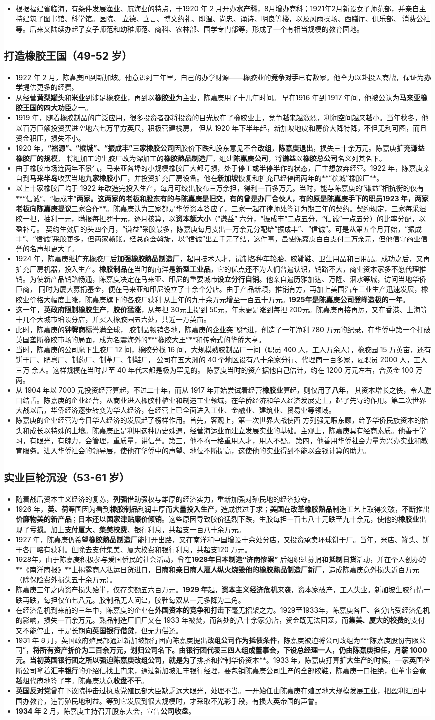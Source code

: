 - 根据福建省临海，有条件发展渔业、航海业的特点，于1920 年 2 月开办**水产科**，8月增办商科；1921年2月新设女子师范部，并亲自主持建筑了图书馆、科学馆。医院、 立德、立言、博文约礼、即温、尚忠、诵诗、明良等楼，以及风雨操场、西膳厅、俱乐部、 消费公社等。后来又陆续办起了女子师范和幼稚师范、商科、农林部、国学专门部等，形成了一个有相当规模的教育园地。 

## 打造橡胶王国（49-52 岁）

- 1922 年 2 月，陈嘉庚回到新加坡。他意识到三年里，自己的办学财源——橡胶业的**竞争对手**已有数家。他全力以赴投入商战，保证为**办学**提供更多的经费。 
- 从经营**黄梨罐头**和**米业**到涉足橡胶业，再到以**橡胶业**为主业，陈嘉庚用了十几年时间。 早在1916 年到 1917 年间，他被公认为**马来亚橡胶王国的四大功臣**之一。
- 1919 年，随着橡胶制品的广泛应用，很多投资者都将投资的目光放在了橡胶业上，竞争越来越激烈，利润空间越来越小。当年秋冬，他以百万巨额投资买进空地六七万平方英尺，积极营建栈房， 但从 1920 年下半年起，新加坡地皮和房价大降特降，不但无利可图，而且资金积压，损失不小。
- 1920 年，**“裕源”、“槟城”、“振成丰”三家橡胶公司**因胶价下跌和股东意见不合**改组**，**陈嘉庚退出**，损失三十余万元。陈嘉庚**扩充谦益橡胶厂的规模**， 将粗加工的生胶厂改为深加工的**橡胶熟品制造厂**，组建**陈嘉庚公司**，将**谦益**以**橡胶总公司**名义列其名下。
- 由于橡胶市场连两年不景气，马来亚各埠的小规模橡胶厂大都亏损，处于停工或半停半作的状态，厂主想放弃经营。1922 年，陈嘉庚亲自到**马来半岛**收买当地**九家橡胶小厂**，并投资扩充厂房设备。他在**新加坡**恢复和扩充已经停闭两年的**“槟城”橡胶厂**。
- 以上十家橡胶厂均于 1922 年改造完投入生产，每月可绞出胶布三万余担，得利一百多万元。当时，能与陈嘉庚的“谦益”相抗衡的仅有**“信诚”、“振成丰”**两家。这两家的老板和股东有的与陈嘉庚是旧交，有的曾是办厂合伙人，有的原是陈嘉庚手下的职员1923 年，两家老板向陈嘉庚提议**三家合作**。陈嘉庚认为三家都是华侨资本答应了，三家一起在律师处签订为期三年的契约。契约规定，三家每采湿胶一担，抽利一元，瞒报每担罚十元，逐月核算，以**资本额大小**（“谦益” 六分，“振成丰”二点五分，“信诚”一点五分）的比率分配，以盈补亏。 契约生效后的头四个月，“谦益”采胶最多，陈嘉庚每月支出一万余元分配给“振成丰”、“信诚”。可是从第五个月开始，“振成丰”、“信诚”采胶更多，但两家赖账。经总商会斡旋，以“信诚”出五千元了结，这件事，虽使陈嘉庚白白支付二万余元，但他信守商业信誉的名声却更大了。 
- 1924 年，陈嘉庚继扩充橡胶厂后**加强橡胶熟品制造厂**，起用技术人才，试制各种车轮胎、胶靴鞋、卫生用品和日用品。成功之后，又再扩充厂房机器，投入生产。**橡胶制品**在当时的南洋是**新型工业品**，它的优点还不为人们普遍认识，销路不大，商业资本家多不愿代理推销。为使新产品销路畅通，陈嘉庚决定在马来亚、印尼的重要城市**设立分行自销**。他亲自遍历雅加达、万隆、泅水等城，访问当地华侨巨商， 同时为厦大募捐基金，便在马来亚和印尼设立了十余个分店。由于产品新颖，推销有方，再加上美国汽车工业生产迅速发展，橡胶业价格大幅度上涨，陈嘉庚旗下的各胶厂获利 从上年的九十余万元增至一百五十万元。**1925年是陈嘉庚公司登峰造极的一年**。
- 这一年，**英政府限制橡胶生产**，**胶价猛涨**，从每担 30元上提到 50元，年末更是涨到每担 200元。陈嘉庚再接再厉，又在香港、上海等十几个大城市增设分店，并买入橡胶园五六处，共近一万英亩。
- 此时，陈嘉庚的**钟牌商标**誉满全球， 胶制品畅销各地，陈嘉庚的企业突飞猛进，创造了一年净利 780 万元的纪录，在华侨中第一个打破英国垄断橡胶市场的局面，成为名震海外的**“橡胶大王”**和传奇式的华侨大亨。
- 当时，陈嘉庚的公司麾下生胶厂 12 间，橡胶分栈 16 间，大规模熟胶制品厂一间（职员 400 人，工人万余人），橡胶园 15 万英亩，还有饼干厂、肥皂厂、制药厂、制革厂、制鞋厂， 公司在五大洲的 40 个地区设有八十余家分行、代理商一百多家，雇职员 2000 人，工人三万 余人。这样规模在当时甚至 40 年代末都是极为罕见的。 陈嘉庚当时的资产据他自己估计，约在 1200 万元左右，合黄金 100 万两。
- 从 1904 年以 7000 元投资经营算起，不过二十年，而从 1917 年开始尝试着经营**橡胶业**算起，则仅用了**八年**， 其资本增长之快，令人膛目结舌。陈嘉庚的企业经营，从商业进入橡胶种植业和制造工业领域，在华侨经济和华人经济发展史上，起了先导的作用。第二次世界大战以后，华侨经济逐步转变为华人经济，在经营上已全面进入工业、金融业、建筑业、贸易业等领域。
- 陈嘉庚的企业经营为今日华人经济的发展起了榜样作用。首先，客观上，第一次世界大战使西 方列强无暇东顾，给予华侨民族资本的抬头和成长以特殊的土壤。陈嘉庚正是利用这种历史殊遇，经营海运业而建立发展实业的基础。主观上，陈嘉庚具有经商素质。他善于学习，有眼光，有魄力，会管理，重质量，讲信誉。第三，他不拘一格重用人才，用人不疑。 第四，他善用华侨社会力量为兴办实业和教育服务。进入华侨社会的领导层，使他在华侨中的声望、地位不断提高，这使他的实业得到不能以金钱计算的助力。

## 实业巨轮沉没（53-61 岁）

- 随着战后资本主义经济的复苏，**列强**借助强权与雄厚的经济实力，重新加强对殖民地的经济掠夺。
- 1926 年，**英、荷**等国因为看到**橡胶制品**利润丰厚而**大量投入生产**，造成供过于求；**美国**在**改革橡胶熟品**制造工艺上取得突破，不断推出**价廉物美的新产品**；**日本**还以**国家津贴廉价倾销**。这些原因导致胶价猛烈下跌，生胶每担一百七八十元跌至九十余元，使他的**橡胶业**出现了**亏损**。加上**支付厦大、集美校费**、银行利息，共超支一百八十余万元。 
- 1927 年，陈嘉庚仍希望**橡胶熟品制造厂**能打开出路，又在南洋和中国增设十余处分店，又投资承卖环球饼干厂。当年，米店、罐头、饼干各厂略有获利。但除去支付集美、厦大校费和银行利息，共超支120 万元。
- 1928年，由于陈嘉庚积极参与爱国侨民的社会活动，曾在**1928年日本制造“济南惨案”** 后组织过募捐和**抵制日货**活动，并在个人创办的**《南洋商报》**上揭露商人私运日货进口，**日商和亲日商人雇人纵火烧毁他的橡胶熟品制造厂新厂**，造成陈嘉庚意外损失近百万元（除保险费外损失五十余万元）。
- 陈嘉庚三年之内资产损失殆半，仅存实额五六百万元。**1929 年**起，**资本主义经济危机**来袭，资本家破产，工人失业。新加坡生胶行情一跌再跌，每担仅值七八元。胶制品无人问津，胶鞋每双从一元多降为二角。
- 在经济危机到来前的三年中，陈嘉庚的企业在**外国资本的竞争和打击**下毫无招架之力。1929至1933年，陈嘉庚各厂、各分店受经济危机的影响，损失一百余万元。熟品制造厂旧厂又在 1933 年被焚，而各处的八十余家分店，资金既无法回笼，而**集美、厦大的校费**的支付又不能停止，于是长期**向英国银行借贷**，但无力偿还。 
- 1931 年 8 月，英国政府殖民部通过新加坡银行团向陈嘉庚提出**改组公司作为抵债条件**，陈嘉庚被迫将公司改组为**“陈嘉庚股份有限公司”**，将所有资产折价为二百余万元，划归公司名下。由银行团代表三四人组成董事会，下设总经理一人，仍由陈嘉庚担任，月薪 1000 元。当初英国银行团之所以强迫陈嘉庚改组公司，就是为了**排挤和控制华侨资本**。1933 年，陈嘉庚打算**扩大生产**的时候，一家英国垄断公司拿着**汇丰银行**的介绍信找上门来，通过新加坡汇丰银行经理，要包销陈嘉庚公司生产的全部胶鞋，陈嘉庚一口拒绝，但董事会竟越俎代庖地签了字。陈嘉庚决意**收盘不干**。
- **英国反对党**曾在下议院抨击过执政党殖民部大臣缺乏远大眼光，处理不当。一开始任由陈嘉庚在殖民地大规模发展工业，把盈利汇回中国办教育，违背殖民地利益。等到它发展到很大规模时，才采取不光彩手段，有损大英帝国的声誉。 
- **1934 年** 2 月，陈嘉庚主持召开股东大会，宣告**公司收盘**。
